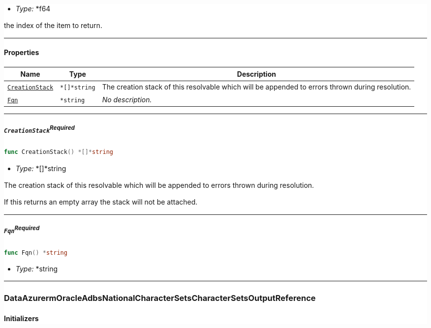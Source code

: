 - *Type:* *f64

the index of the item to return.

---


#### Properties <a name="Properties" id="Properties"></a>

| **Name** | **Type** | **Description** |
| --- | --- | --- |
| <code><a href="#@cdktf/provider-azurerm.dataAzurermOracleAdbsNationalCharacterSets.DataAzurermOracleAdbsNationalCharacterSetsCharacterSetsList.property.creationStack">CreationStack</a></code> | <code>*[]*string</code> | The creation stack of this resolvable which will be appended to errors thrown during resolution. |
| <code><a href="#@cdktf/provider-azurerm.dataAzurermOracleAdbsNationalCharacterSets.DataAzurermOracleAdbsNationalCharacterSetsCharacterSetsList.property.fqn">Fqn</a></code> | <code>*string</code> | *No description.* |

---

##### `CreationStack`<sup>Required</sup> <a name="CreationStack" id="@cdktf/provider-azurerm.dataAzurermOracleAdbsNationalCharacterSets.DataAzurermOracleAdbsNationalCharacterSetsCharacterSetsList.property.creationStack"></a>

```go
func CreationStack() *[]*string
```

- *Type:* *[]*string

The creation stack of this resolvable which will be appended to errors thrown during resolution.

If this returns an empty array the stack will not be attached.

---

##### `Fqn`<sup>Required</sup> <a name="Fqn" id="@cdktf/provider-azurerm.dataAzurermOracleAdbsNationalCharacterSets.DataAzurermOracleAdbsNationalCharacterSetsCharacterSetsList.property.fqn"></a>

```go
func Fqn() *string
```

- *Type:* *string

---


### DataAzurermOracleAdbsNationalCharacterSetsCharacterSetsOutputReference <a name="DataAzurermOracleAdbsNationalCharacterSetsCharacterSetsOutputReference" id="@cdktf/provider-azurerm.dataAzurermOracleAdbsNationalCharacterSets.DataAzurermOracleAdbsNationalCharacterSetsCharacterSetsOutputReference"></a>

#### Initializers <a name="Initializers" id="@cdktf/provider-azurerm.dataAzurermOracleAdbsNationalCharacterSets.DataAzurermOracleAdbsNationalCharacterSetsCharacterSetsOutputReference.Initializer"></a>
